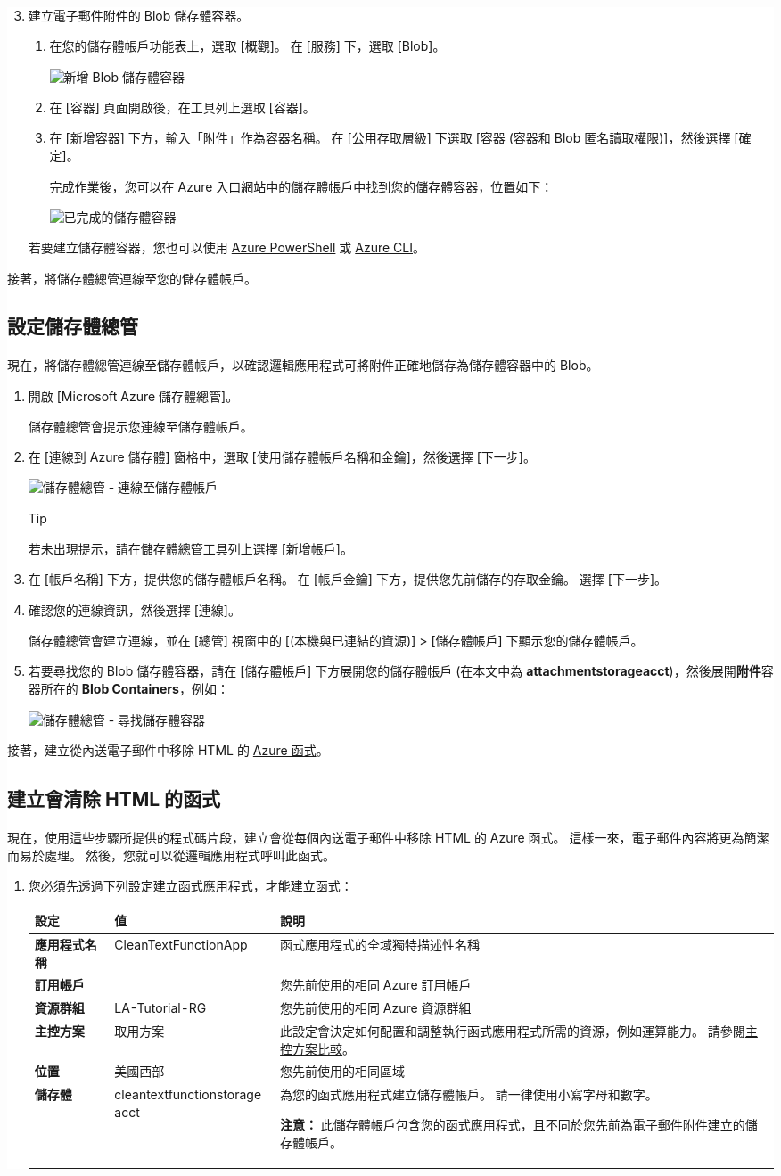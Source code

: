 3. 建立電子郵件附件的 Blob 儲存體容器。
   
   1. 在您的儲存體帳戶功能表上，選取 [概觀]。 
   在 [服務] 下，選取 [Blob]。

      ![新增 Blob 儲存體容器](./media/tutorial-process-email-attachments-workflow/create-storage-container.png)

   2. 在 [容器] 頁面開啟後，在工具列上選取 [容器]。 

   3. 在 [新增容器] 下方，輸入「附件」作為容器名稱。 
   在 [公用存取層級] 下選取 [容器 (容器和 Blob 匿名讀取權限)]，然後選擇 [確定]。

      完成作業後，您可以在 Azure 入口網站中的儲存體帳戶中找到您的儲存體容器，位置如下：

      ![已完成的儲存體容器](./media/tutorial-process-email-attachments-workflow/created-storage-container.png)

   若要建立儲存體容器，您也可以使用 [Azure PowerShell](https://docs.microsoft.com/powershell/module/azure.storage/new-azurestoragecontainer) 或 [Azure CLI](https://docs.microsoft.com/cli/azure/storage/container?view=azure-cli-latest#az-storage-container-create)。 

接著，將儲存體總管連線至您的儲存體帳戶。

## <a name="set-up-storage-explorer"></a>設定儲存體總管

現在，將儲存體總管連線至儲存體帳戶，以確認邏輯應用程式可將附件正確地儲存為儲存體容器中的 Blob。

1. 開啟 [Microsoft Azure 儲存體總管]。 

   儲存體總管會提示您連線至儲存體帳戶。 

2. 在 [連線到 Azure 儲存體] 窗格中，選取 [使用儲存體帳戶名稱和金鑰]，然後選擇 [下一步]。 

   ![儲存體總管 - 連線至儲存體帳戶](./media/tutorial-process-email-attachments-workflow/storage-explorer-choose-storage-account.png)

   > [!TIP]
   > 若未出現提示，請在儲存體總管工具列上選擇 [新增帳戶]。

3. 在 [帳戶名稱]  下方，提供您的儲存體帳戶名稱。 在 [帳戶金鑰] 下方，提供您先前儲存的存取金鑰。 選擇 [下一步]。

4. 確認您的連線資訊，然後選擇 [連線]。 

   儲存體總管會建立連線，並在 [總管] 視窗中的 [(本機與已連結的資源)] > [儲存體帳戶] 下顯示您的儲存體帳戶。 

5. 若要尋找您的 Blob 儲存體容器，請在 [儲存體帳戶] 下方展開您的儲存體帳戶 (在本文中為 **attachmentstorageacct**)，然後展開**附件**容器所在的 **Blob Containers**，例如： 

   ![儲存體總管 - 尋找儲存體容器](./media/tutorial-process-email-attachments-workflow/storage-explorer-check-contianer.png)

接著，建立從內送電子郵件中移除 HTML 的 [Azure 函式](../azure-functions/functions-overview.md)。

## <a name="create-function-to-clean-html"></a>建立會清除 HTML 的函式

現在，使用這些步驟所提供的程式碼片段，建立會從每個內送電子郵件中移除 HTML 的 Azure 函式。 這樣一來，電子郵件內容將更為簡潔而易於處理。 然後，您就可以從邏輯應用程式呼叫此函式。

1. 您必須先透過下列設定[建立函式應用程式](../azure-functions/functions-create-function-app-portal.md)，才能建立函式：

   | 設定 | 值 | 說明 | 
   | ------- | ----- | ----------- | 
   | **應用程式名稱** | CleanTextFunctionApp | 函式應用程式的全域獨特描述性名稱 | 
   | **訂用帳戶** | <your-Azure-subscription-name> | 您先前使用的相同 Azure 訂用帳戶 | 
   | **資源群組** | LA-Tutorial-RG | 您先前使用的相同 Azure 資源群組 | 
   | **主控方案** | 取用方案 | 此設定會決定如何配置和調整執行函式應用程式所需的資源，例如運算能力。 請參閱[主控方案比較](../azure-functions/functions-scale.md)。 | 
   | **位置** | 美國西部 | 您先前使用的相同區域 | 
   | **儲存體** | cleantextfunctionstorageacct | 為您的函式應用程式建立儲存體帳戶。 請一律使用小寫字母和數字。 <p>**注意：** 此儲存體帳戶包含您的函式應用程式，且不同於您先前為電子郵件附件建立的儲存體帳戶。 | 